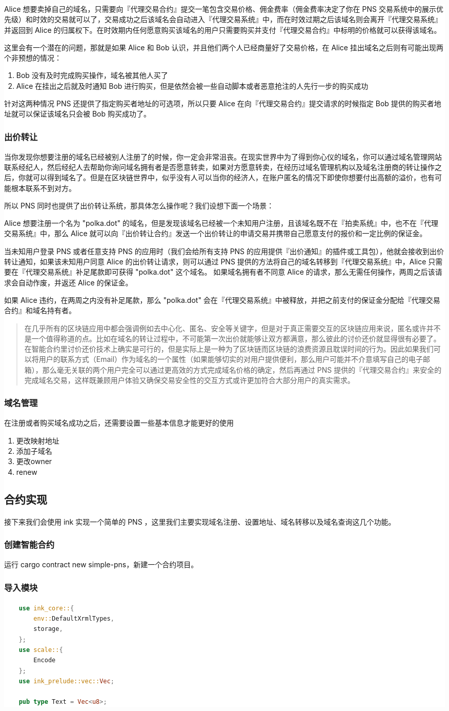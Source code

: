 Alice 想要卖掉自己的域名，只需要向『代理交易合约』提交一笔包含交易价格、佣金费率（佣金费率决定了你在 PNS 交易系统中的展示优先级）和时效的交易就可以了，交易成功之后该域名会自动进入『代理交易系统』中，而在时效过期之后该域名则会离开『代理交易系统』并返回到 Alice 的归属权下。在时效期内任何愿意购买该域名的用户只需要购买并支付『代理交易合约』中标明的价格就可以获得该域名。

这里会有一个潜在的问题，那就是如果 Alice 和 Bob 认识，并且他们两个人已经商量好了交易价格，在 Alice 挂出域名之后则有可能出现两个非预想的情况：

1. Bob 没有及时完成购买操作，域名被其他人买了
2. Alice 在挂出之后就及时通知 Bob 进行购买，但是依然会被一些自动脚本或者恶意抢注的人先行一步的购买成功

针对这两种情况 PNS 还提供了指定购买者地址的可选项，所以只要 Alice 在向『代理交易合约』提交请求的时候指定 Bob 提供的购买者地址就可以保证该域名只会被 Bob 购买成功了。

### 出价转让

当你发现你想要注册的域名已经被别人注册了的时候，你一定会非常沮丧。在现实世界中为了得到你心仪的域名，你可以通过域名管理网站联系经纪人，然后经纪人去帮助你询问域名拥有者是否愿意转卖，如果对方愿意转卖，在经历过域名管理机构以及域名注册商的转让操作之后，你就可以得到域名了。但是在区块链世界中，似乎没有人可以当你的经济人，在账户匿名的情况下即使你想要付出高额的溢价，也有可能根本联系不到对方。

所以 PNS 同时也提供了出价转让系统，那具体怎么操作呢？我们设想下面一个场景：

Alice 想要注册一个名为 "polka.dot" 的域名，但是发现该域名已经被一个未知用户注册，且该域名既不在『拍卖系统』中，也不在『代理交易系统』中，那么 Alice 就可以向『出价转让合约』发送一个出价转让的申请交易并携带自己愿意支付的报价和一定比例的保证金。

当未知用户登录 PNS 或者任意支持 PNS 的应用时（我们会给所有支持 PNS 的应用提供『出价通知』的插件或工具包），他就会接收到出价转让通知，如果该未知用户同意 Alice 的出价转让请求，则可以通过 PNS 提供的方法将自己的域名转移到『代理交易系统』中，Alice 只需要在『代理交易系统』补足尾款即可获得 "polka.dot" 这个域名。
如果域名拥有者不同意 Alice 的请求，那么无需任何操作，两周之后该请求会自动作废，并返还 Alice 的保证金。

如果 Alice 违约，在两周之内没有补足尾款，那么 "polka.dot" 会在『代理交易系统』中被释放，并把之前支付的保证金分配给『代理交易合约』和域名持有者。

> 在几乎所有的区块链应用中都会强调例如去中心化、匿名、安全等关键字，但是对于真正需要交互的区块链应用来说，匿名或许并不是一个值得称道的点。比如在域名的转让过程中，不可能第一次出价就能够让双方都满意，那么彼此的讨价还价就显得很有必要了。在智能合约里讨价还价技术上确实是可行的，但是实际上是一种为了区块链而区块链的浪费资源且耽误时间的行为。因此如果我们可以将用户的联系方式（Email）作为域名的一个属性（如果能够切实的对用户提供便利，那么用户可能并不介意填写自己的电子邮箱），那么毫无关联的两个用户完全可以通过更高效的方式完成域名价格的确定，然后再通过 PNS 提供的『代理交易合约』来安全的完成域名交易，这样既兼顾用户体验又确保交易安全性的交互方式或许更加符合大部分用户的真实需求。

### 域名管理

在注册或者购买域名成功之后，还需要设置一些基本信息才能更好的使用

1. 更改映射地址
2. 添加子域名
3. 更改owner
4. renew

## 合约实现

接下来我们会使用 ink 实现一个简单的 PNS ，这里我们主要实现域名注册、设置地址、域名转移以及域名查询这几个功能。


### 创建智能合约

运行 cargo contract new simple-pns，新建一个合约项目。


### 导入模块

```rust
    use ink_core::{
        env::DefaultXrmlTypes,
        storage,
    };
    use scale::{
        Encode
    };
    use ink_prelude::vec::Vec;

    pub type Text = Vec<u8>;

```
